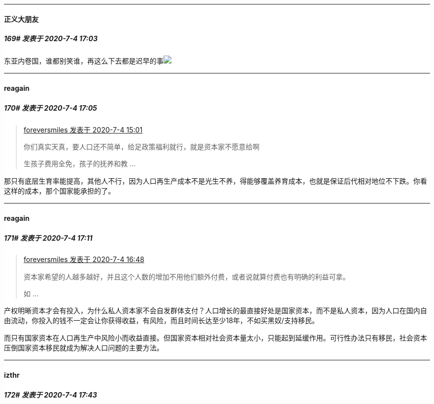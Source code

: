 -----

####  正义大朋友  
##### 169#       发表于 2020-7-4 17:03




东亚内卷国，谁都别笑谁，再这么下去都是迟早的事<img src="https://static.saraba1st.com/image/smiley/face2017/034.png" referrerpolicy="no-referrer">







-----

####  reagain  
##### 170#       发表于 2020-7-4 17:05



<blockquote><a href="httphttps://bbs.saraba1st.com/2b/forum.php?mod=redirect&amp;goto=findpost&amp;pid=48064751&amp;ptid=1945608" target="_blank">foreversmiles 发表于 2020-7-4 15:01</a>

你们真实天真，要人口还不简单，给足政策福利就行，就是资本家不愿意给啊


生孩子费用全免，孩子的抚养和教 ...</blockquote>
那只有底层生育率能提高，其他人不行，因为人口再生产成本不是光生不养，得能够覆盖养育成本，也就是保证后代相对地位不下跌。你看这样的成本，那个国家能承担的了。







-----

####  reagain  
##### 171#       发表于 2020-7-4 17:11



<blockquote><a href="httphttps://bbs.saraba1st.com/2b/forum.php?mod=redirect&amp;goto=findpost&amp;pid=48065993&amp;ptid=1945608" target="_blank">foreversmiles 发表于 2020-7-4 16:48</a>

资本家希望的人越多越好，并且这个人数的增加不用他们额外付费，或者说就算付费也有明确的利益可拿。


如 ...</blockquote>
产权明晰资本才会有投入，为什么私人资本家不会自发群体支付？人口增长的最直接好处是国家资本，而不是私人资本，因为人口在国内自由流动，你投入的钱不一定会让你获得收益，有风险，而且时间长达至少18年，不如买黑奴/支持移民。

而只有国家资本在人口再生产中风险小而收益直接。但国家资本相对社会资本量太小，只能起到延缓作用。可行性办法只有移民，社会资本压倒国家资本移民就成为解决人口问题的主要方法。







-----

####  izthr  
##### 172#       发表于 2020-7-4 17:43
